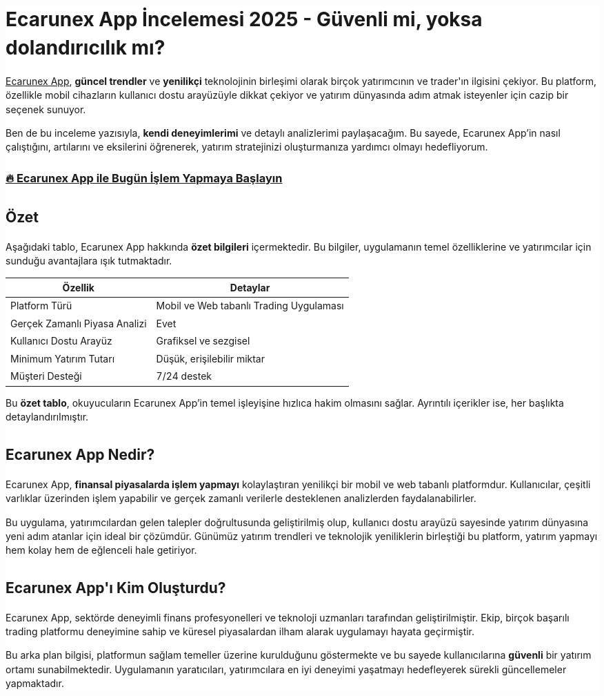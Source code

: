 # Ecarunex App İncelemesi 2025 - Güvenli mi, yoksa dolandırıcılık mı?
   
[Ecarunex App](https://tinyurl.com/3dmnsezk), **güncel trendler** ve **yenilikçi** teknolojinin birleşimi olarak birçok yatırımcının ve trader'ın ilgisini çekiyor. Bu platform, özellikle mobil cihazların kullanıcı dostu arayüzüyle dikkat çekiyor ve yatırım dünyasında adım atmak isteyenler için cazip bir seçenek sunuyor.  

Ben de bu inceleme yazısıyla, **kendi deneyimlerimi** ve detaylı analizlerimi paylaşacağım. Bu sayede, Ecarunex App’in nasıl çalıştığını, artılarını ve eksilerini öğrenerek, yatırım stratejinizi oluşturmanıza yardımcı olmayı hedefliyorum.

### [🔥 Ecarunex App ile Bugün İşlem Yapmaya Başlayın](https://tinyurl.com/3dmnsezk)
## Özet  
Aşağıdaki tablo, Ecarunex App hakkında **özet bilgileri** içermektedir. Bu bilgiler, uygulamanın temel özelliklerine ve yatırımcılar için sunduğu avantajlara ışık tutmaktadır.  

| **Özellik**                   | **Detaylar**                               |
|-------------------------------|--------------------------------------------|
| Platform Türü                 | Mobil ve Web tabanlı Trading Uygulaması     |
| Gerçek Zamanlı Piyasa Analizi | Evet                                       |
| Kullanıcı Dostu Arayüz        | Grafiksel ve sezgisel                       |
| Minimum Yatırım Tutarı        | Düşük, erişilebilir miktar                  |
| Müşteri Desteği               | 7/24 destek                                 |

Bu **özet tablo**, okuyucuların Ecarunex App’in temel işleyişine hızlıca hakim olmasını sağlar. Ayrıntılı içerikler ise, her başlıkta detaylandırılmıştır.

## Ecarunex App Nedir?  
Ecarunex App, **finansal piyasalarda işlem yapmayı** kolaylaştıran yenilikçi bir mobil ve web tabanlı platformdur. Kullanıcılar, çeşitli varlıklar üzerinden işlem yapabilir ve gerçek zamanlı verilerle desteklenen analizlerden faydalanabilirler.  

Bu uygulama, yatırımcılardan gelen talepler doğrultusunda geliştirilmiş olup, kullanıcı dostu arayüzü sayesinde yatırım dünyasına yeni adım atanlar için ideal bir çözümdür. Günümüz yatırım trendleri ve teknolojik yeniliklerin birleştiği bu platform, yatırım yapmayı hem kolay hem de eğlenceli hale getiriyor.

## Ecarunex App'ı Kim Oluşturdu?  
Ecarunex App, sektörde deneyimli finans profesyonelleri ve teknoloji uzmanları tarafından geliştirilmiştir. Ekip, birçok başarılı trading platformu deneyimine sahip ve küresel piyasalardan ilham alarak uygulamayı hayata geçirmiştir.  

Bu arka plan bilgisi, platformun sağlam temeller üzerine kurulduğunu göstermekte ve bu sayede kullanıcılarına **güvenli** bir yatırım ortamı sunabilmektedir. Uygulamanın yaratıcıları, yatırımcılara en iyi deneyimi yaşatmayı hedefleyerek sürekli güncellemeler yapmaktadır.
